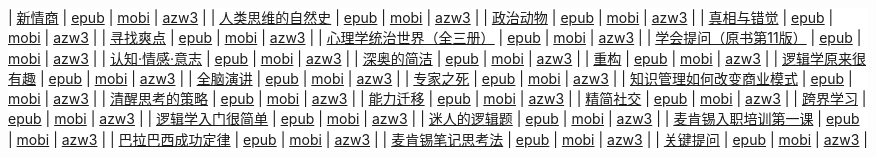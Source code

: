 | [新情商](http://ct.dalanmei.com/f/31084289-572115836-1f287b) | [epub](http://ct.dalanmei.com/f/31084289-572115836-1f287b) | [mobi](http://ct.dalanmei.com/f/31084289-571699090-990163) | [azw3](http://ct.dalanmei.com/f/31084289-572143120-16d1b8) |
| [人类思维的自然史](http://ct.dalanmei.com/f/31084289-572115879-a609e0) | [epub](http://ct.dalanmei.com/f/31084289-572115879-a609e0) | [mobi](http://ct.dalanmei.com/f/31084289-571698492-d70c7a) | [azw3](http://ct.dalanmei.com/f/31084289-572144825-12ef82) |
| [政治动物](http://ct.dalanmei.com/f/31084289-572116117-e6d6f1) | [epub](http://ct.dalanmei.com/f/31084289-572116117-e6d6f1) | [mobi](http://ct.dalanmei.com/f/31084289-571678367-962649) | [azw3](http://ct.dalanmei.com/f/31084289-572157199-bb58d3) |
| [真相与错觉](http://ct.dalanmei.com/f/31084289-572116183-399fc9) | [epub](http://ct.dalanmei.com/f/31084289-572116183-399fc9) | [mobi](http://ct.dalanmei.com/f/31084289-571675608-5794fe) | [azw3](http://ct.dalanmei.com/f/31084289-572158766-a9dda7) |
| [寻找爽点](http://ct.dalanmei.com/f/31084289-572116189-ad7e4a) | [epub](http://ct.dalanmei.com/f/31084289-572116189-ad7e4a) | [mobi](http://ct.dalanmei.com/f/31084289-571675582-fe3272) | [azw3](http://ct.dalanmei.com/f/31084289-572158800-43b20c) |
| [心理学统治世界（全三册）](http://ct.dalanmei.com/f/31084289-572116631-f8916c) | [epub](http://ct.dalanmei.com/f/31084289-572116631-f8916c) | [mobi](http://ct.dalanmei.com/f/31084289-571666064-e4145f) | [azw3](http://ct.dalanmei.com/f/31084289-572176444-02d0fb) |
| [学会提问（原书第11版）](http://ct.dalanmei.com/f/31084289-572116658-f34899) | [epub](http://ct.dalanmei.com/f/31084289-572116658-f34899) | [mobi](http://ct.dalanmei.com/f/31084289-571665715-e1bd70) | [azw3](http://ct.dalanmei.com/f/31084289-572176495-51b9c0) |
| [认知·情感·意志](http://ct.dalanmei.com/f/31084289-572116698-5d321e) | [epub](http://ct.dalanmei.com/f/31084289-572116698-5d321e) | [mobi](http://ct.dalanmei.com/f/31084289-571664725-598add) | [azw3](http://ct.dalanmei.com/f/31084289-572176641-0a711b) |
| [深奥的简洁](http://ct.dalanmei.com/f/31084289-572116738-7ec3a5) | [epub](http://ct.dalanmei.com/f/31084289-572116738-7ec3a5) | [mobi](http://ct.dalanmei.com/f/31084289-571662945-11b8f5) | [azw3](http://ct.dalanmei.com/f/31084289-572176888-05a146) |
| [重构](http://ct.dalanmei.com/f/31084289-572116746-9a074c) | [epub](http://ct.dalanmei.com/f/31084289-572116746-9a074c) | [mobi](http://ct.dalanmei.com/f/31084289-571662844-5fd224) | [azw3](http://ct.dalanmei.com/f/31084289-572176913-f93054) |
| [逻辑学原来很有趣](http://ct.dalanmei.com/f/31084289-572116772-83b8cf) | [epub](http://ct.dalanmei.com/f/31084289-572116772-83b8cf) | [mobi](http://ct.dalanmei.com/f/31084289-571662451-356cc8) | [azw3](http://ct.dalanmei.com/f/31084289-572177024-ea7817) |
| [全脑演讲](http://ct.dalanmei.com/f/31084289-572116775-0031ac) | [epub](http://ct.dalanmei.com/f/31084289-572116775-0031ac) | [mobi](http://ct.dalanmei.com/f/31084289-571662311-286ced) | [azw3](http://ct.dalanmei.com/f/31084289-572177060-0e754c) |
| [专家之死](http://ct.dalanmei.com/f/31084289-572116819-9264a3) | [epub](http://ct.dalanmei.com/f/31084289-572116819-9264a3) | [mobi](http://ct.dalanmei.com/f/31084289-571660590-e83f91) | [azw3](http://ct.dalanmei.com/f/31084289-572177591-c127f9) |
| [知识管理如何改变商业模式](http://ct.dalanmei.com/f/31084289-572116872-f46790) | [epub](http://ct.dalanmei.com/f/31084289-572116872-f46790) | [mobi](http://ct.dalanmei.com/f/31084289-571658883-75cb8a) | [azw3](http://ct.dalanmei.com/f/31084289-572177897-860e2e) |
| [清醒思考的策略](http://ct.dalanmei.com/f/31084289-572116897-57742a) | [epub](http://ct.dalanmei.com/f/31084289-572116897-57742a) | [mobi](http://ct.dalanmei.com/f/31084289-571658546-40f3a7) | [azw3](http://ct.dalanmei.com/f/31084289-572178005-f4143c) |
| [能力迁移](http://ct.dalanmei.com/f/31084289-572117320-41e5d6) | [epub](http://ct.dalanmei.com/f/31084289-572117320-41e5d6) | [mobi](http://ct.dalanmei.com/f/31084289-571654431-0a4a17) | [azw3](http://ct.dalanmei.com/f/31084289-572179685-11205e) |
| [精简社交](http://ct.dalanmei.com/f/31084289-572117478-69e4c7) | [epub](http://ct.dalanmei.com/f/31084289-572117478-69e4c7) | [mobi](http://ct.dalanmei.com/f/31084289-571652793-08bd18) | [azw3](http://ct.dalanmei.com/f/31084289-572179922-4f2e98) |
| [跨界学习](http://ct.dalanmei.com/f/31084289-572117539-0e019b) | [epub](http://ct.dalanmei.com/f/31084289-572117539-0e019b) | [mobi](http://ct.dalanmei.com/f/31084289-571652108-526d33) | [azw3](http://ct.dalanmei.com/f/31084289-572180011-0a80a9) |
| [逻辑学入门很简单](http://ct.dalanmei.com/f/31084289-572119982-6d10da) | [epub](http://ct.dalanmei.com/f/31084289-572119982-6d10da) | [mobi](http://ct.dalanmei.com/f/31084289-571651842-b9ae9c) | [azw3](http://ct.dalanmei.com/f/31084289-572180058-82a3a0) |
| [迷人的逻辑题](http://ct.dalanmei.com/f/31084289-572119985-e2a70e) | [epub](http://ct.dalanmei.com/f/31084289-572119985-e2a70e) | [mobi](http://ct.dalanmei.com/f/31084289-571651826-548185) | [azw3](http://ct.dalanmei.com/f/31084289-572180069-9b0a94) |
| [麦肯锡入职培训第一课](http://ct.dalanmei.com/f/31084289-572120040-f1b930) | [epub](http://ct.dalanmei.com/f/31084289-572120040-f1b930) | [mobi](http://ct.dalanmei.com/f/31084289-571651438-f3783a) | [azw3](http://ct.dalanmei.com/f/31084289-572180131-7f40ed) |
| [巴拉巴西成功定律](http://ct.dalanmei.com/f/31084289-572120042-97bd11) | [epub](http://ct.dalanmei.com/f/31084289-572120042-97bd11) | [mobi](http://ct.dalanmei.com/f/31084289-571651437-aee833) | [azw3](http://ct.dalanmei.com/f/31084289-572180137-d0aa24) |
| [麦肯锡笔记思考法](http://ct.dalanmei.com/f/31084289-572120050-94027b) | [epub](http://ct.dalanmei.com/f/31084289-572120050-94027b) | [mobi](http://ct.dalanmei.com/f/31084289-571651402-3f9251) | [azw3](http://ct.dalanmei.com/f/31084289-572180147-280dcf) |
| [关键提问](http://ct.dalanmei.com/f/31084289-572120235-7ce335) | [epub](http://ct.dalanmei.com/f/31084289-572120235-7ce335) | [mobi](http://ct.dalanmei.com/f/31084289-571648412-40cb12) | [azw3](http://ct.dalanmei.com/f/31084289-572180515-3c424b) |